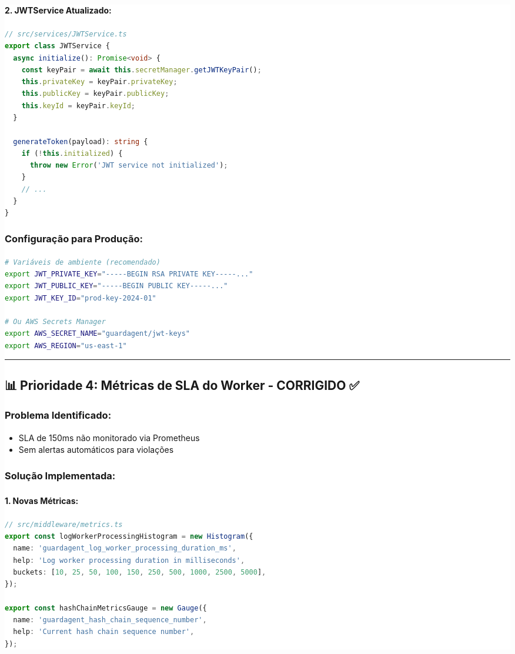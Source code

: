 #### **2. JWTService Atualizado:**
```typescript
// src/services/JWTService.ts
export class JWTService {
  async initialize(): Promise<void> {
    const keyPair = await this.secretManager.getJWTKeyPair();
    this.privateKey = keyPair.privateKey;
    this.publicKey = keyPair.publicKey;
    this.keyId = keyPair.keyId;
  }
  
  generateToken(payload): string {
    if (!this.initialized) {
      throw new Error('JWT service not initialized');
    }
    // ...
  }
}
```

### **Configuração para Produção:**
```bash
# Variáveis de ambiente (recomendado)
export JWT_PRIVATE_KEY="-----BEGIN RSA PRIVATE KEY-----..."
export JWT_PUBLIC_KEY="-----BEGIN PUBLIC KEY-----..."
export JWT_KEY_ID="prod-key-2024-01"

# Ou AWS Secrets Manager
export AWS_SECRET_NAME="guardagent/jwt-keys"
export AWS_REGION="us-east-1"
```

---

## 📊 **Prioridade 4: Métricas de SLA do Worker - CORRIGIDO ✅**

### **Problema Identificado:**
- SLA de 150ms não monitorado via Prometheus
- Sem alertas automáticos para violações

### **Solução Implementada:**

#### **1. Novas Métricas:**
```typescript
// src/middleware/metrics.ts
export const logWorkerProcessingHistogram = new Histogram({
  name: 'guardagent_log_worker_processing_duration_ms',
  help: 'Log worker processing duration in milliseconds',
  buckets: [10, 25, 50, 100, 150, 250, 500, 1000, 2500, 5000],
});

export const hashChainMetricsGauge = new Gauge({
  name: 'guardagent_hash_chain_sequence_number',
  help: 'Current hash chain sequence number',
});
```
